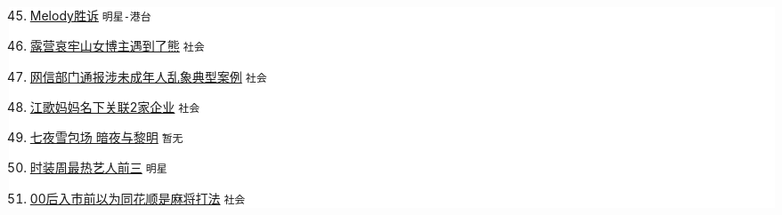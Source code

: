 45. [Melody胜诉](https://m.weibo.cn/search?containerid=100103type%3D1%26t%3D10%26q%3D%23Melody%E8%83%9C%E8%AF%89%23&stream_entry_id=31&isnewpage=1&extparam=seat%3D1%26lcate%3D5001%26filter_type%3Drealtimehot%26pos%3D43%26q%3D%2523Melody%25E8%2583%259C%25E8%25AF%2589%2523%26dgr%3D0%26cate%3D5001%26realpos%3D43%26band_rank%3D43%26c_type%3D31%26stream_entry_id%3D31%26flag%3D0%26display_time%3D1728480085%26pre_seqid%3D17284800858270382215415) `明星-港台` 

46. [露营哀牢山女博主遇到了熊](https://m.weibo.cn/search?containerid=100103type%3D1%26t%3D10%26q%3D%23%E9%9C%B2%E8%90%A5%E5%93%80%E7%89%A2%E5%B1%B1%E5%A5%B3%E5%8D%9A%E4%B8%BB%E9%81%87%E5%88%B0%E4%BA%86%E7%86%8A%23&stream_entry_id=31&isnewpage=1&extparam=seat%3D1%26lcate%3D5001%26filter_type%3Drealtimehot%26pos%3D44%26q%3D%2523%25E9%259C%25B2%25E8%2590%25A5%25E5%2593%2580%25E7%2589%25A2%25E5%25B1%25B1%25E5%25A5%25B3%25E5%258D%259A%25E4%25B8%25BB%25E9%2581%2587%25E5%2588%25B0%25E4%25BA%2586%25E7%2586%258A%2523%26dgr%3D0%26cate%3D5001%26realpos%3D44%26band_rank%3D44%26c_type%3D31%26stream_entry_id%3D31%26flag%3D1%26display_time%3D1728480085%26pre_seqid%3D17284800858270382215415) `社会` 

47. [网信部门通报涉未成年人乱象典型案例](https://m.weibo.cn/search?containerid=100103type%3D1%26t%3D10%26q%3D%23%E7%BD%91%E4%BF%A1%E9%83%A8%E9%97%A8%E9%80%9A%E6%8A%A5%E6%B6%89%E6%9C%AA%E6%88%90%E5%B9%B4%E4%BA%BA%E4%B9%B1%E8%B1%A1%E5%85%B8%E5%9E%8B%E6%A1%88%E4%BE%8B%23&stream_entry_id=31&isnewpage=1&extparam=seat%3D1%26lcate%3D5001%26filter_type%3Drealtimehot%26pos%3D45%26q%3D%2523%25E7%25BD%2591%25E4%25BF%25A1%25E9%2583%25A8%25E9%2597%25A8%25E9%2580%259A%25E6%258A%25A5%25E6%25B6%2589%25E6%259C%25AA%25E6%2588%2590%25E5%25B9%25B4%25E4%25BA%25BA%25E4%25B9%25B1%25E8%25B1%25A1%25E5%2585%25B8%25E5%259E%258B%25E6%25A1%2588%25E4%25BE%258B%2523%26dgr%3D0%26cate%3D5001%26realpos%3D45%26band_rank%3D45%26c_type%3D31%26stream_entry_id%3D31%26flag%3D0%26display_time%3D1728480085%26pre_seqid%3D17284800858270382215415) `社会` 

48. [江歌妈妈名下关联2家企业](https://m.weibo.cn/search?containerid=100103type%3D1%26t%3D10%26q%3D%23%E6%B1%9F%E6%AD%8C%E5%A6%88%E5%A6%88%E5%90%8D%E4%B8%8B%E5%85%B3%E8%81%942%E5%AE%B6%E4%BC%81%E4%B8%9A%23&stream_entry_id=31&isnewpage=1&extparam=seat%3D1%26lcate%3D5001%26filter_type%3Drealtimehot%26pos%3D46%26q%3D%2523%25E6%25B1%259F%25E6%25AD%258C%25E5%25A6%2588%25E5%25A6%2588%25E5%2590%258D%25E4%25B8%258B%25E5%2585%25B3%25E8%2581%25942%25E5%25AE%25B6%25E4%25BC%2581%25E4%25B8%259A%2523%26dgr%3D0%26cate%3D5001%26realpos%3D46%26band_rank%3D46%26c_type%3D31%26stream_entry_id%3D31%26flag%3D0%26display_time%3D1728480085%26pre_seqid%3D17284800858270382215415) `社会` 

49. [七夜雪包场 暗夜与黎明](https://m.weibo.cn/search?containerid=100103type%3D1%26t%3D10%26q%3D%E4%B8%83%E5%A4%9C%E9%9B%AA%E5%8C%85%E5%9C%BA+%E6%9A%97%E5%A4%9C%E4%B8%8E%E9%BB%8E%E6%98%8E&stream_entry_id=31&isnewpage=1&extparam=seat%3D1%26lcate%3D5001%26filter_type%3Drealtimehot%26pos%3D47%26q%3D%25E4%25B8%2583%25E5%25A4%259C%25E9%259B%25AA%25E5%258C%2585%25E5%259C%25BA%2520%25E6%259A%2597%25E5%25A4%259C%25E4%25B8%258E%25E9%25BB%258E%25E6%2598%258E%26dgr%3D0%26cate%3D5001%26realpos%3D47%26band_rank%3D47%26c_type%3D31%26stream_entry_id%3D31%26flag%3D0%26display_time%3D1728480085%26pre_seqid%3D17284800858270382215415) `暂无` 

50. [时装周最热艺人前三](https://m.weibo.cn/search?containerid=100103type%3D1%26t%3D10%26q%3D%23%E6%97%B6%E8%A3%85%E5%91%A8%E6%9C%80%E7%83%AD%E8%89%BA%E4%BA%BA%E5%89%8D%E4%B8%89%23&stream_entry_id=31&isnewpage=1&extparam=seat%3D1%26lcate%3D5001%26filter_type%3Drealtimehot%26pos%3D48%26q%3D%2523%25E6%2597%25B6%25E8%25A3%2585%25E5%2591%25A8%25E6%259C%2580%25E7%2583%25AD%25E8%2589%25BA%25E4%25BA%25BA%25E5%2589%258D%25E4%25B8%2589%2523%26dgr%3D0%26cate%3D5001%26realpos%3D48%26band_rank%3D48%26c_type%3D31%26stream_entry_id%3D31%26flag%3D1%26display_time%3D1728480085%26pre_seqid%3D17284800858270382215415) `明星` 

51. [00后入市前以为同花顺是麻将打法](https://m.weibo.cn/search?containerid=100103type%3D1%26t%3D10%26q%3D%2300%E5%90%8E%E5%85%A5%E5%B8%82%E5%89%8D%E4%BB%A5%E4%B8%BA%E5%90%8C%E8%8A%B1%E9%A1%BA%E6%98%AF%E9%BA%BB%E5%B0%86%E6%89%93%E6%B3%95%23&stream_entry_id=31&isnewpage=1&extparam=seat%3D1%26lcate%3D5001%26filter_type%3Drealtimehot%26pos%3D49%26q%3D%252300%25E5%2590%258E%25E5%2585%25A5%25E5%25B8%2582%25E5%2589%258D%25E4%25BB%25A5%25E4%25B8%25BA%25E5%2590%258C%25E8%258A%25B1%25E9%25A1%25BA%25E6%2598%25AF%25E9%25BA%25BB%25E5%25B0%2586%25E6%2589%2593%25E6%25B3%2595%2523%26dgr%3D0%26cate%3D5001%26realpos%3D49%26band_rank%3D49%26c_type%3D31%26stream_entry_id%3D31%26flag%3D1%26display_time%3D1728480085%26pre_seqid%3D17284800858270382215415) `社会` 
